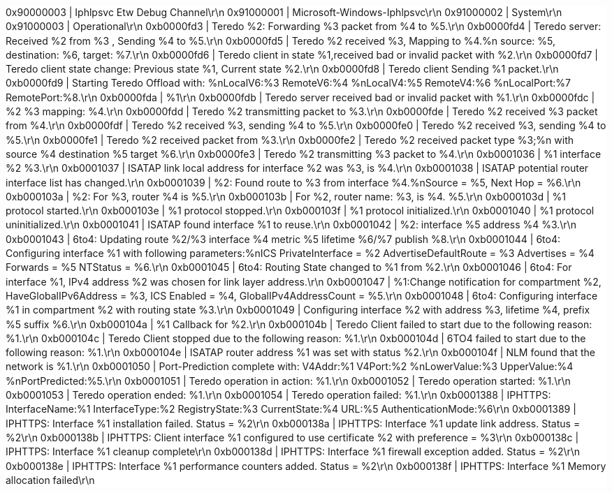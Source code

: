 0x90000003 | Iphlpsvc Etw Debug Channel\r\n
0x91000001 | Microsoft-Windows-Iphlpsvc\r\n
0x91000002 | System\r\n
0x91000003 | Operational\r\n
0xb0000fd3 | Teredo %2: Forwarding %3 packet from %4 to %5.\r\n
0xb0000fd4 | Teredo server: Received %2 from %3 , Sending %4 to %5.\r\n
0xb0000fd5 | Teredo %2 received %3, Mapping to %4.%n source: %5, destination: %6, target: %7.\r\n
0xb0000fd6 | Teredo client in state %1,received bad or invalid packet with %2.\r\n
0xb0000fd7 | Teredo client state change: Previous state %1, Current state %2.\r\n
0xb0000fd8 | Teredo client Sending %1 packet.\r\n
0xb0000fd9 | Starting Teredo Offload with: %nLocalV6:%3 RemoteV6:%4 %nLocalV4:%5 RemoteV4:%6 %nLocalPort:%7 RemotePort:%8.\r\n
0xb0000fda | %1\r\n
0xb0000fdb | Teredo server received bad or invalid packet with %1.\r\n
0xb0000fdc | %2 %3 mapping: %4.\r\n
0xb0000fdd | Teredo %2 transmitting packet to %3.\r\n
0xb0000fde | Teredo %2 received %3 packet from %4.\r\n
0xb0000fdf | Teredo %2 received %3, sending %4 to %5.\r\n
0xb0000fe0 | Teredo %2 received %3, sending %4 to %5.\r\n
0xb0000fe1 | Teredo %2 received packet from %3.\r\n
0xb0000fe2 | Teredo %2 received packet type %3;%n with source %4 destination %5 target %6.\r\n
0xb0000fe3 | Teredo %2 transmitting %3 packet to %4.\r\n
0xb0001036 | %1 interface %2 %3.\r\n
0xb0001037 | ISATAP link local address for interface %2 was %3, is %4.\r\n
0xb0001038 | ISATAP potential router interface list has changed.\r\n
0xb0001039 | %2: Found route to %3 from interface %4.%nSource = %5, Next Hop = %6.\r\n
0xb000103a | %2: For %3, router %4 is %5.\r\n
0xb000103b | For %2, router name: %3, is %4. %5.\r\n
0xb000103d | %1 protocol started.\r\n
0xb000103e | %1 protocol stopped.\r\n
0xb000103f | %1 protocol initialized.\r\n
0xb0001040 | %1 protocol uninitialized.\r\n
0xb0001041 | ISATAP found interface %1 to reuse.\r\n
0xb0001042 | %2: interface %5 address %4 %3.\r\n
0xb0001043 | 6to4: Updating route %2/%3 interface %4 metric %5 lifetime %6/%7 publish %8.\r\n
0xb0001044 | 6to4: Configuring interface %1 with following parameters:%nICS PrivateInterface = %2 AdvertiseDefaultRoute = %3 Advertises = %4 Forwards = %5 NTStatus = %6.\r\n
0xb0001045 | 6to4: Routing State changed to %1 from %2.\r\n
0xb0001046 | 6to4: For interface %1, IPv4 address %2 was chosen for link layer address.\r\n
0xb0001047 | %1:Change notification for compartment %2, HaveGlobalIPv6Address = %3, ICS Enabled =  %4, GlobalIPv4AddressCount = %5.\r\n
0xb0001048 | 6to4: Configuring interface %1 in compartment %2 with routing state %3.\r\n
0xb0001049 | Configuring interface %2 with address %3, lifetime %4, prefix %5 suffix %6.\r\n
0xb000104a | %1 Callback for %2.\r\n
0xb000104b | Teredo Client failed to start due to the following reason: %1.\r\n
0xb000104c | Teredo Client stopped due to the following reason: %1.\r\n
0xb000104d | 6TO4 failed to start due to the following reason: %1.\r\n
0xb000104e | ISATAP router address %1 was set with status %2.\r\n
0xb000104f | NLM found that the network is %1.\r\n
0xb0001050 | Port-Prediction complete with: V4Addr:%1 V4Port:%2 %nLowerValue:%3 UpperValue:%4 %nPortPredicted:%5.\r\n
0xb0001051 | Teredo operation in action: %1.\r\n
0xb0001052 | Teredo operation started: %1.\r\n
0xb0001053 | Teredo operation ended: %1.\r\n
0xb0001054 | Teredo operation failed: %1.\r\n
0xb0001388 | IPHTTPS: InterfaceName:%1 InterfaceType:%2 RegistryState:%3 CurrentState:%4 URL:%5 AuthenticationMode:%6\r\n
0xb0001389 | IPHTTPS: Interface %1 installation failed. Status = %2\r\n
0xb000138a | IPHTTPS: Interface %1 update link address. Status = %2\r\n
0xb000138b | IPHTTPS: Client interface %1 configured to use certificate %2 with preference = %3\r\n
0xb000138c | IPHTTPS: Interface %1 cleanup complete\r\n
0xb000138d | IPHTTPS: Interface %1 firewall exception added. Status = %2\r\n
0xb000138e | IPHTTPS: Interface %1 performance counters added. Status = %2\r\n
0xb000138f | IPHTTPS: Interface %1 Memory allocation failed\r\n